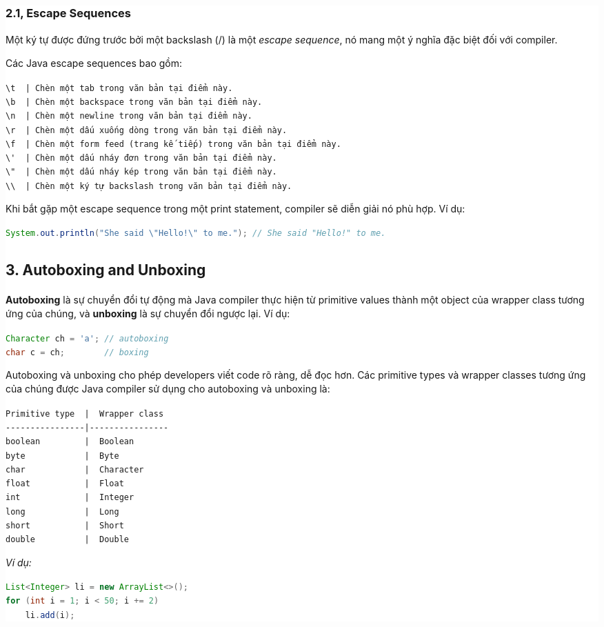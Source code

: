 
### 2.1, Escape Sequences

Một ký tự được đứng trước bởi một backslash (/) là một *escape sequence*, nó mang một ý nghĩa đặc biệt đối với compiler.

Các Java escape sequences bao gồm:

```
\t  | Chèn một tab trong văn bản tại điểm này.
\b	| Chèn một backspace trong văn bản tại điểm này.
\n	| Chèn một newline trong văn bản tại điểm này.
\r	| Chèn một dấu xuống dòng trong văn bản tại điểm này.
\f	| Chèn một form feed (trang kế tiếp) trong văn bản tại điểm này.
\'	| Chèn một dấu nháy đơn trong văn bản tại điểm này.
\"	| Chèn một dấu nháy kép trong văn bản tại điểm này.
\\	| Chèn một ký tự backslash trong văn bản tại điểm này.
```

Khi bắt gặp một escape sequence trong một print statement, compiler sẽ diễn giải nó phù hợp. Ví dụ:

```java
System.out.println("She said \"Hello!\" to me."); // She said "Hello!" to me.
```


## 3. Autoboxing and Unboxing

**Autoboxing** là sự chuyển đổi tự động mà Java compiler thực hiện từ primitive values thành một object của wrapper class tương ứng của chúng, và **unboxing** là sự chuyển đổi ngược lại. Ví dụ:

```java
Character ch = 'a'; // autoboxing
char c = ch;        // boxing
```

Autoboxing và unboxing cho phép developers viết code rõ ràng, dễ đọc hơn. Các primitive types và wrapper classes tương ứng của chúng được Java compiler sử dụng cho autoboxing và unboxing là:

```
Primitive type  |  Wrapper class
----------------|----------------
boolean	        |  Boolean
byte	        |  Byte
char	        |  Character
float	        |  Float
int	            |  Integer
long	        |  Long
short	        |  Short
double	        |  Double
```

*Ví dụ:*

```java
List<Integer> li = new ArrayList<>();
for (int i = 1; i < 50; i += 2)
    li.add(i);
```

